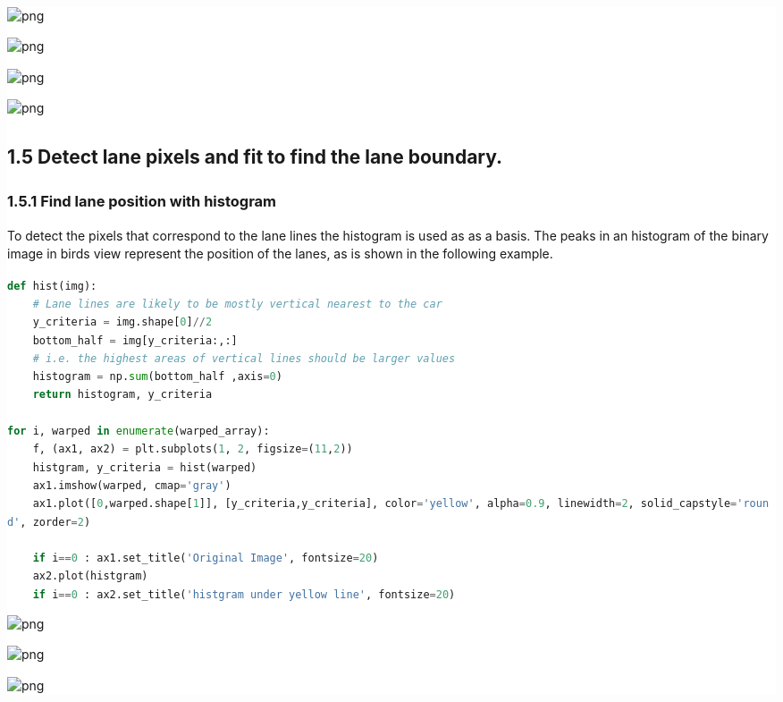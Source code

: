 ![png](output_12_4.png)



![png](output_12_5.png)



![png](output_12_6.png)



![png](output_12_7.png)


## 1.5 Detect lane pixels and fit to find the lane boundary.
### 1.5.1   Find lane position with histogram  
To detect the pixels that correspond to the lane lines the histogram is used as as a basis. The peaks in an histogram of the binary image in birds view represent the position of the lanes, as is shown in the following example.


```python
def hist(img):
    # Lane lines are likely to be mostly vertical nearest to the car
    y_criteria = img.shape[0]//2
    bottom_half = img[y_criteria:,:]
    # i.e. the highest areas of vertical lines should be larger values
    histogram = np.sum(bottom_half ,axis=0)    
    return histogram, y_criteria
    
for i, warped in enumerate(warped_array):
    f, (ax1, ax2) = plt.subplots(1, 2, figsize=(11,2))
    histgram, y_criteria = hist(warped)
    ax1.imshow(warped, cmap='gray')
    ax1.plot([0,warped.shape[1]], [y_criteria,y_criteria], color='yellow', alpha=0.9, linewidth=2, solid_capstyle='round', zorder=2)
    
    if i==0 : ax1.set_title('Original Image', fontsize=20)
    ax2.plot(histgram)
    if i==0 : ax2.set_title('histgram under yellow line', fontsize=20)
```


![png](output_14_0.png)



![png](output_14_1.png)



![png](output_14_2.png)
